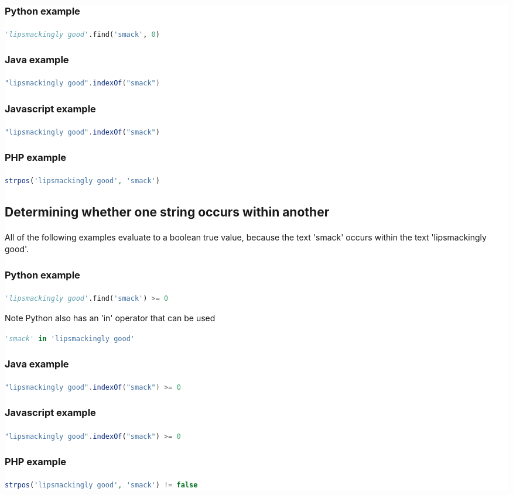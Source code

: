 ### Python example

```python
'lipsmackingly good'.find('smack', 0)
```

### Java example

```java
"lipsmackingly good".indexOf("smack")
```

### Javascript example

```javascript
"lipsmackingly good".indexOf("smack")
```

### PHP example

```php
strpos('lipsmackingly good', 'smack')
```

## Determining whether one string occurs within another

All of the following examples evaluate to a boolean true value, because
the text \'smack\' occurs within the text \'lipsmackingly good\'.

### Python example

```python
'lipsmackingly good'.find('smack') >= 0
```

Note Python also has an \'in\' operator that can be used

```python
'smack' in 'lipsmackingly good'
```

### Java example

```java
"lipsmackingly good".indexOf("smack") >= 0
```

### Javascript example

```javascript
"lipsmackingly good".indexOf("smack") >= 0
```

### PHP example

```php
strpos('lipsmackingly good', 'smack') != false
```

